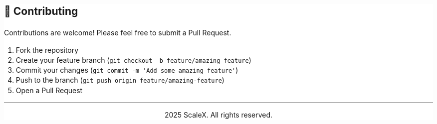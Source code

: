 ## 👥 Contributing

Contributions are welcome! Please feel free to submit a Pull Request.

1. Fork the repository
2. Create your feature branch (`git checkout -b feature/amazing-feature`)
3. Commit your changes (`git commit -m 'Add some amazing feature'`)
4. Push to the branch (`git push origin feature/amazing-feature`)
5. Open a Pull Request

---

<div align="center">
  <p> 2025 ScaleX. All rights reserved.</p>
</div>
